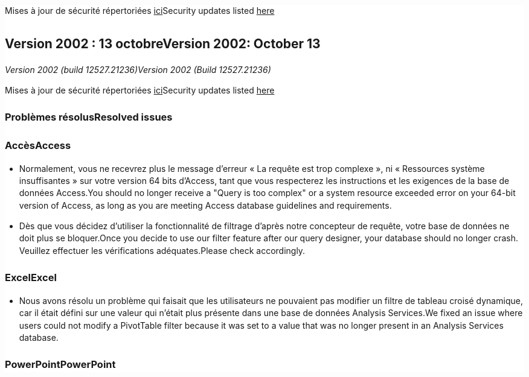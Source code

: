 <span data-ttu-id="665eb-148">Mises à jour de sécurité répertoriées [ici](./microsoft365-apps-security-updates.md)</span><span class="sxs-lookup"><span data-stu-id="665eb-148">Security updates listed [here](./microsoft365-apps-security-updates.md)</span></span>

## <a name="version-2002-october-13"></a><span data-ttu-id="665eb-149">Version 2002 : 13 octobre</span><span class="sxs-lookup"><span data-stu-id="665eb-149">Version 2002: October 13</span></span>
<span data-ttu-id="665eb-150">*Version 2002 (build 12527.21236)*</span><span class="sxs-lookup"><span data-stu-id="665eb-150">*Version 2002 (Build 12527.21236)*</span></span>

<span data-ttu-id="665eb-151">Mises à jour de sécurité répertoriées [ici](./microsoft365-apps-security-updates.md)</span><span class="sxs-lookup"><span data-stu-id="665eb-151">Security updates listed [here](./microsoft365-apps-security-updates.md)</span></span>


[//]: # (NE PAS SUPPRIMER LE DÉBUT DU CONTENU BUGDETAILS)

### <a name="resolved-issues"></a><span data-ttu-id="665eb-153">Problèmes résolus</span><span class="sxs-lookup"><span data-stu-id="665eb-153">Resolved issues</span></span>
### <a name="access"></a><span data-ttu-id="665eb-154">Accès</span><span class="sxs-lookup"><span data-stu-id="665eb-154">Access</span></span>

- <span data-ttu-id="665eb-155">Normalement, vous ne recevrez plus le message d’erreur « La requête est trop complexe », ni « Ressources système insuffisantes » sur votre version 64 bits d’Access, tant que vous respecterez les instructions et les exigences de la base de données Access.</span><span class="sxs-lookup"><span data-stu-id="665eb-155">You should no longer receive a "Query is too complex" or a system resource exceeded error on your 64-bit version of Access, as long as you are meeting Access database guidelines and requirements.</span></span>


- <span data-ttu-id="665eb-156">Dès que vous décidez d’utiliser la fonctionnalité de filtrage d’après notre concepteur de requête, votre base de données ne doit plus se bloquer.</span><span class="sxs-lookup"><span data-stu-id="665eb-156">Once you decide to use our filter feature after our query designer, your database should no longer crash.</span></span> <span data-ttu-id="665eb-157">Veuillez effectuer les vérifications adéquates.</span><span class="sxs-lookup"><span data-stu-id="665eb-157">Please check accordingly.</span></span>


### <a name="excel"></a><span data-ttu-id="665eb-158">Excel</span><span class="sxs-lookup"><span data-stu-id="665eb-158">Excel</span></span>

- <span data-ttu-id="665eb-159">Nous avons résolu un problème qui faisait que les utilisateurs ne pouvaient pas modifier un filtre de tableau croisé dynamique, car il était défini sur une valeur qui n’était plus présente dans une base de données Analysis Services.</span><span class="sxs-lookup"><span data-stu-id="665eb-159">We fixed an issue where users could not modify a PivotTable filter because it was set to a value that was no longer present in an Analysis Services database.</span></span>


### <a name="powerpoint"></a><span data-ttu-id="665eb-160">PowerPoint</span><span class="sxs-lookup"><span data-stu-id="665eb-160">PowerPoint</span></span>


[//]: # (NE PAS SUPPRIMER LA FIN DU CONTENU BUGDETAILS)
[//]: # (NE PAS SUPPRIMER LA FIN DU CONTENU BUGDETAILS)
[//]: # (NE PAS SUPPRIMER LA FIN DU CONTENU BUGDETAILS)
[//]: # (NE PAS SUPPRIMER LE CONTENU BUGDETAILS FIN)
[//]: # (NE PAS SUPPRIMER LA FIN DU CONTENU BUGDETAILS)
[//]: # (NE PAS SUPPRIMER LA FIN DU CONTENU BUGDETAILS)
[//]: # (NE PAS SUPPRIMER LA FIN DU CONTENU BUGDETAILS)
[//]: # (NE PAS SUPPRIMER LA FIN DU CONTENU BUGDETAILS)
[//]: # (NE PAS SUPPRIMER LE DÉBUT DU CONTENU FEATUREDETAILS)
[//]: # (NE PAS SUPPRIMER LA FIN DU CONTENU FEATUREDETAILS)